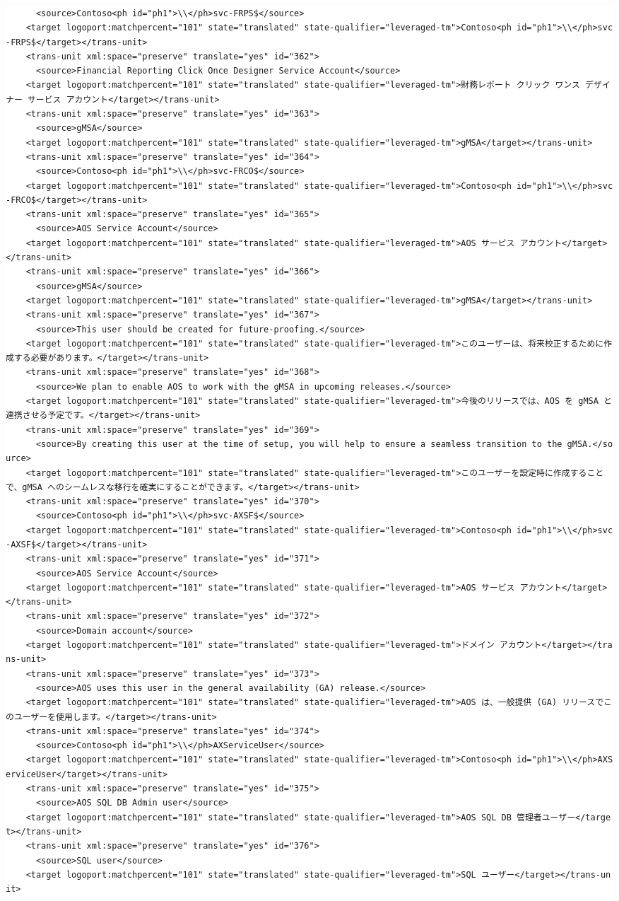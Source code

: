           <source>Contoso<ph id="ph1">\\</ph>svc-FRPS$</source>
        <target logoport:matchpercent="101" state="translated" state-qualifier="leveraged-tm">Contoso<ph id="ph1">\\</ph>svc-FRPS$</target></trans-unit>
        <trans-unit xml:space="preserve" translate="yes" id="362">
          <source>Financial Reporting Click Once Designer Service Account</source>
        <target logoport:matchpercent="101" state="translated" state-qualifier="leveraged-tm">財務レポート クリック ワンス デザイナー サービス アカウント</target></trans-unit>
        <trans-unit xml:space="preserve" translate="yes" id="363">
          <source>gMSA</source>
        <target logoport:matchpercent="101" state="translated" state-qualifier="leveraged-tm">gMSA</target></trans-unit>
        <trans-unit xml:space="preserve" translate="yes" id="364">
          <source>Contoso<ph id="ph1">\\</ph>svc-FRCO$</source>
        <target logoport:matchpercent="101" state="translated" state-qualifier="leveraged-tm">Contoso<ph id="ph1">\\</ph>svc-FRCO$</target></trans-unit>
        <trans-unit xml:space="preserve" translate="yes" id="365">
          <source>AOS Service Account</source>
        <target logoport:matchpercent="101" state="translated" state-qualifier="leveraged-tm">AOS サービス アカウント</target></trans-unit>
        <trans-unit xml:space="preserve" translate="yes" id="366">
          <source>gMSA</source>
        <target logoport:matchpercent="101" state="translated" state-qualifier="leveraged-tm">gMSA</target></trans-unit>
        <trans-unit xml:space="preserve" translate="yes" id="367">
          <source>This user should be created for future-proofing.</source>
        <target logoport:matchpercent="101" state="translated" state-qualifier="leveraged-tm">このユーザーは、将来校正するために作成する必要があります。</target></trans-unit>
        <trans-unit xml:space="preserve" translate="yes" id="368">
          <source>We plan to enable AOS to work with the gMSA in upcoming releases.</source>
        <target logoport:matchpercent="101" state="translated" state-qualifier="leveraged-tm">今後のリリースでは、AOS を gMSA と連携させる予定です。</target></trans-unit>
        <trans-unit xml:space="preserve" translate="yes" id="369">
          <source>By creating this user at the time of setup, you will help to ensure a seamless transition to the gMSA.</source>
        <target logoport:matchpercent="101" state="translated" state-qualifier="leveraged-tm">このユーザーを設定時に作成することで、gMSA へのシームレスな移行を確実にすることができます。</target></trans-unit>
        <trans-unit xml:space="preserve" translate="yes" id="370">
          <source>Contoso<ph id="ph1">\\</ph>svc-AXSF$</source>
        <target logoport:matchpercent="101" state="translated" state-qualifier="leveraged-tm">Contoso<ph id="ph1">\\</ph>svc-AXSF$</target></trans-unit>
        <trans-unit xml:space="preserve" translate="yes" id="371">
          <source>AOS Service Account</source>
        <target logoport:matchpercent="101" state="translated" state-qualifier="leveraged-tm">AOS サービス アカウント</target></trans-unit>
        <trans-unit xml:space="preserve" translate="yes" id="372">
          <source>Domain account</source>
        <target logoport:matchpercent="101" state="translated" state-qualifier="leveraged-tm">ドメイン アカウント</target></trans-unit>
        <trans-unit xml:space="preserve" translate="yes" id="373">
          <source>AOS uses this user in the general availability (GA) release.</source>
        <target logoport:matchpercent="101" state="translated" state-qualifier="leveraged-tm">AOS は、一般提供 (GA) リリースでこのユーザーを使用します。</target></trans-unit>
        <trans-unit xml:space="preserve" translate="yes" id="374">
          <source>Contoso<ph id="ph1">\\</ph>AXServiceUser</source>
        <target logoport:matchpercent="101" state="translated" state-qualifier="leveraged-tm">Contoso<ph id="ph1">\\</ph>AXServiceUser</target></trans-unit>
        <trans-unit xml:space="preserve" translate="yes" id="375">
          <source>AOS SQL DB Admin user</source>
        <target logoport:matchpercent="101" state="translated" state-qualifier="leveraged-tm">AOS SQL DB 管理者ユーザー</target></trans-unit>
        <trans-unit xml:space="preserve" translate="yes" id="376">
          <source>SQL user</source>
        <target logoport:matchpercent="101" state="translated" state-qualifier="leveraged-tm">SQL ユーザー</target></trans-unit>